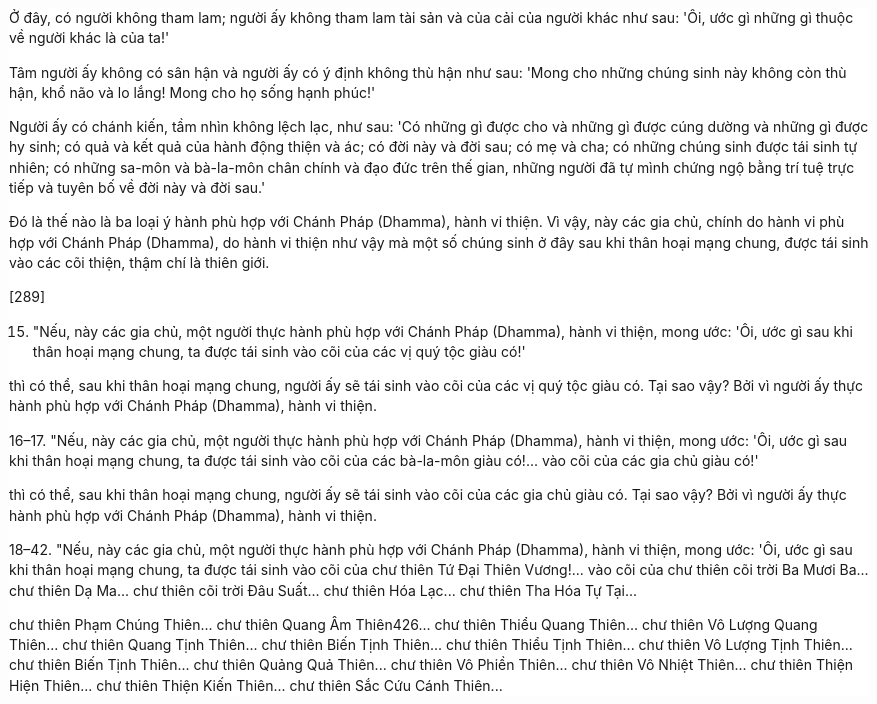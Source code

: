 Ở đây, có người không tham lam; người ấy không tham lam
tài sản và của cải của người khác như sau: 'Ôi, ước gì những gì thuộc về
người khác là của ta!'

Tâm người ấy không có sân hận và người ấy có ý định không thù hận
như sau: 'Mong cho những chúng sinh này không còn thù hận, khổ não
và lo lắng! Mong cho họ sống hạnh phúc!'

Người ấy có chánh kiến, tầm nhìn không lệch lạc, như sau: 'Có
những gì được cho và những gì được cúng dường và những gì được hy sinh; có
quả và kết quả của hành động thiện và ác; có đời này và
đời sau; có mẹ và cha; có những chúng sinh
được tái sinh tự nhiên; có những sa-môn và bà-la-môn chân chính và đạo đức
trên thế gian, những người đã tự mình chứng ngộ bằng trí tuệ trực tiếp và tuyên bố
về đời này và đời sau.'

Đó là thế nào là ba loại ý hành
phù hợp với Chánh Pháp (Dhamma), hành vi thiện. Vì vậy,
này các gia chủ, chính do hành vi phù hợp
với Chánh Pháp (Dhamma), do hành vi thiện như vậy mà
một số chúng sinh ở đây sau khi thân hoại mạng chung,
được tái sinh vào các cõi thiện, thậm chí là thiên giới.

[289]

15. "Nếu, này các gia chủ, một người thực hành
phù hợp với Chánh Pháp (Dhamma), hành vi thiện, mong ước:
'Ôi, ước gì sau khi thân hoại mạng chung, ta
được tái sinh vào cõi của các vị quý tộc giàu có!'

thì có thể, sau khi thân hoại mạng chung,
người ấy sẽ tái sinh vào cõi của các vị quý tộc giàu có. Tại sao
vậy? Bởi vì người ấy thực hành phù hợp với
Chánh Pháp (Dhamma), hành vi thiện.

16–17. "Nếu, này các gia chủ, một người thực hành
phù hợp với Chánh Pháp (Dhamma), hành vi thiện, mong ước:
'Ôi, ước gì sau khi thân hoại mạng chung, ta
được tái sinh vào cõi của các bà-la-môn giàu có!... vào
cõi của các gia chủ giàu có!'

thì có thể, sau khi thân hoại mạng chung,
người ấy sẽ tái sinh vào cõi của các
gia chủ giàu có. Tại sao vậy? Bởi vì người ấy thực hành
phù hợp với Chánh Pháp (Dhamma), hành vi thiện.

18–42. "Nếu, này các gia chủ, một người thực hành
phù hợp với Chánh Pháp (Dhamma), hành vi thiện, mong ước:
'Ôi, ước gì sau khi thân hoại mạng chung, ta
được tái sinh vào cõi của chư thiên Tứ Đại Thiên Vương!... vào cõi của chư thiên
cõi trời Ba Mươi Ba... chư thiên Dạ Ma... chư thiên
cõi trời Đâu Suất... chư thiên Hóa Lạc... chư thiên
Tha Hóa Tự Tại...

chư thiên Phạm Chúng Thiên... chư thiên Quang Âm Thiên426...
chư thiên Thiểu Quang Thiên... chư thiên Vô Lượng Quang Thiên... chư thiên Quang Tịnh Thiên... chư thiên
Biến Tịnh Thiên... chư thiên Thiểu Tịnh Thiên... chư thiên Vô Lượng
Tịnh Thiên... chư thiên Biến Tịnh Thiên... chư thiên Quảng Quả Thiên...
chư thiên Vô Phiền Thiên... chư thiên Vô Nhiệt Thiên... chư thiên Thiện Hiện Thiên... chư thiên
Thiện Kiến Thiên... chư thiên Sắc Cứu Cánh Thiên...
